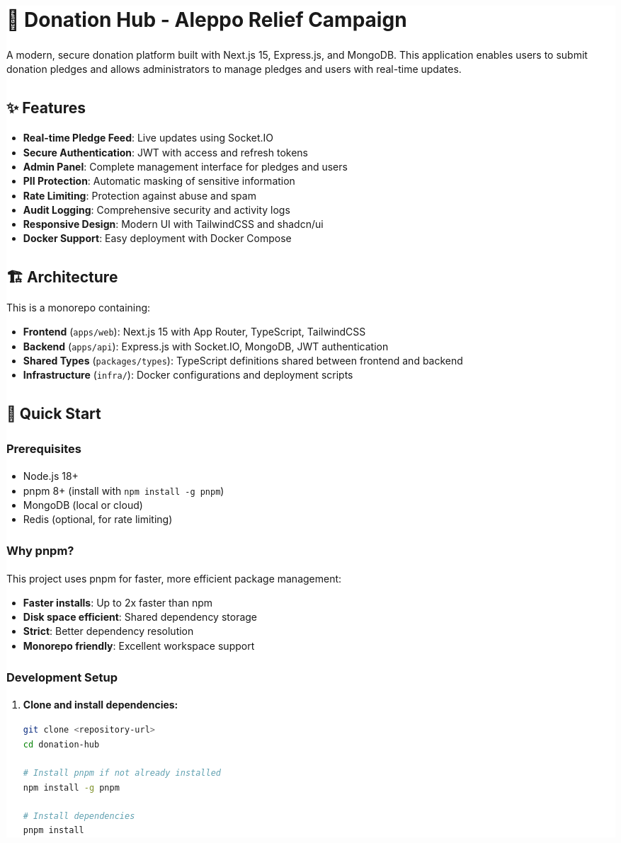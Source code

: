 # 🏥 Donation Hub - Aleppo Relief Campaign

A modern, secure donation platform built with Next.js 15, Express.js, and MongoDB. This application enables users to submit donation pledges and allows administrators to manage pledges and users with real-time updates.

## ✨ Features

- **Real-time Pledge Feed**: Live updates using Socket.IO
- **Secure Authentication**: JWT with access and refresh tokens
- **Admin Panel**: Complete management interface for pledges and users
- **PII Protection**: Automatic masking of sensitive information
- **Rate Limiting**: Protection against abuse and spam
- **Audit Logging**: Comprehensive security and activity logs
- **Responsive Design**: Modern UI with TailwindCSS and shadcn/ui
- **Docker Support**: Easy deployment with Docker Compose

## 🏗️ Architecture

This is a monorepo containing:

- **Frontend** (`apps/web`): Next.js 15 with App Router, TypeScript, TailwindCSS
- **Backend** (`apps/api`): Express.js with Socket.IO, MongoDB, JWT authentication
- **Shared Types** (`packages/types`): TypeScript definitions shared between frontend and backend
- **Infrastructure** (`infra/`): Docker configurations and deployment scripts

## 🚀 Quick Start

### Prerequisites

- Node.js 18+ 
- pnpm 8+ (install with `npm install -g pnpm`)
- MongoDB (local or cloud)
- Redis (optional, for rate limiting)

### Why pnpm?

This project uses pnpm for faster, more efficient package management:
- **Faster installs**: Up to 2x faster than npm
- **Disk space efficient**: Shared dependency storage
- **Strict**: Better dependency resolution
- **Monorepo friendly**: Excellent workspace support

### Development Setup

1. **Clone and install dependencies:**
   ```bash
   git clone <repository-url>
   cd donation-hub
   
   # Install pnpm if not already installed
   npm install -g pnpm
   
   # Install dependencies
   pnpm install
   ```
